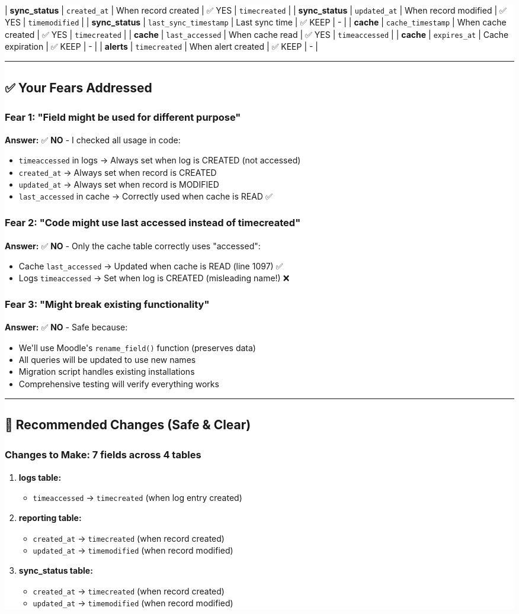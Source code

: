 | **sync_status** | `created_at` | When record created | ✅ YES | `timecreated` |
| **sync_status** | `updated_at` | When record modified | ✅ YES | `timemodified` |
| **sync_status** | `last_sync_timestamp` | Last sync time | ✅ KEEP | - |
| **cache** | `cache_timestamp` | When cache created | ✅ YES | `timecreated` |
| **cache** | `last_accessed` | When cache read | ✅ YES | `timeaccessed` |
| **cache** | `expires_at` | Cache expiration | ✅ KEEP | - |
| **alerts** | `timecreated` | When alert created | ✅ KEEP | - |

---

## ✅ **Your Fears Addressed**

### **Fear 1: "Field might be used for different purpose"**
**Answer:** ✅ **NO** - I checked all usage in code:
- `timeaccessed` in logs → Always set when log is CREATED (not accessed)
- `created_at` → Always set when record is CREATED
- `updated_at` → Always set when record is MODIFIED
- `last_accessed` in cache → Correctly used when cache is READ ✅

### **Fear 2: "Code might use last accessed instead of timecreated"**
**Answer:** ✅ **NO** - Only the cache table correctly uses "accessed":
- Cache `last_accessed` → Updated when cache is READ (line 1097) ✅
- Logs `timeaccessed` → Set when log is CREATED (misleading name!) ❌

### **Fear 3: "Might break existing functionality"**
**Answer:** ✅ **NO** - Safe because:
- We'll use Moodle's `rename_field()` function (preserves data)
- All queries will be updated to use new names
- Migration script handles existing installations
- Comprehensive testing will verify everything works

---

## 🎯 **Recommended Changes (Safe & Clear)**

### **Changes to Make: 7 fields across 4 tables**

1. **logs table:**
   - `timeaccessed` → `timecreated` (when log entry created)

2. **reporting table:**
   - `created_at` → `timecreated` (when record created)
   - `updated_at` → `timemodified` (when record modified)

3. **sync_status table:**
   - `created_at` → `timecreated` (when record created)
   - `updated_at` → `timemodified` (when record modified)
